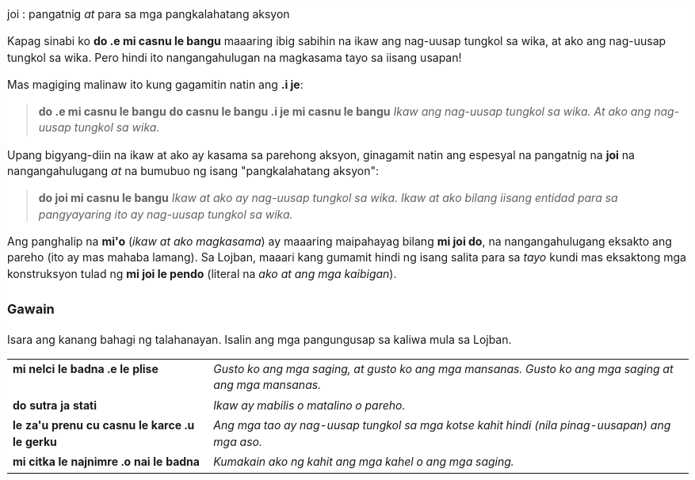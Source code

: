 joi
: pangatnig _at_ para sa mga pangkalahatang aksyon

Kapag sinabi ko **do .e mi casnu le bangu** maaaring ibig sabihin na ikaw ang nag-uusap tungkol sa wika, at ako ang nag-uusap tungkol sa wika. Pero hindi ito nangangahulugan na magkasama tayo sa iisang usapan!

Mas magiging malinaw ito kung gagamitin natin ang **.i je**:

> **do .e mi casnu le bangu**
> **do casnu le bangu .i je mi casnu le bangu**
> _Ikaw ang nag-uusap tungkol sa wika. At ako ang nag-uusap tungkol sa wika._

Upang bigyang-diin na ikaw at ako ay kasama sa parehong aksyon, ginagamit natin ang espesyal na pangatnig na **joi** na nangangahulugang _at_ na bumubuo ng isang "pangkalahatang aksyon":

> **do joi mi casnu le bangu**
> _Ikaw at ako ay nag-uusap tungkol sa wika._
> _Ikaw at ako bilang iisang entidad para sa pangyayaring ito ay nag-uusap tungkol sa wika._

Ang panghalip na **mi'o** (_ikaw at ako magkasama_) ay maaaring maipahayag bilang **mi joi do**, na nangangahulugang eksakto ang pareho (ito ay mas mahaba lamang). Sa Lojban, maaari kang gumamit hindi ng isang salita para sa _tayo_ kundi mas eksaktong mga konstruksyon tulad ng **mi joi le pendo** (literal na _ako at ang mga kaibigan_).

<pixra url="/assets/pixra/cilre/casnu.webp" caption="do joi le pendo joi mi casnu" definition="Ikaw, ang kaibigan at ako ay nag-uusap."></pixra>

### Gawain

Isara ang kanang bahagi ng talahanayan. Isalin ang mga pangungusap sa kaliwa mula sa Lojban.

<table style="table-layout: fixed;">

<tbody><tr>
<td><b>mi nelci le badna .e le plise</b>
</td>
<td><i>Gusto ko ang mga saging, at gusto ko ang mga mansanas. Gusto ko ang mga saging at ang mga mansanas.</i>
</td></tr>
<tr>
<td><b>do sutra ja stati</b>
</td>
<td><i>Ikaw ay mabilis o matalino o pareho.</i>
</td></tr>
<tr>
<td><b>le za'u prenu cu casnu le karce .u le gerku</b>
</td>
<td><i>Ang mga tao ay nag-uusap tungkol sa mga kotse kahit hindi (nila pinag-uusapan) ang mga aso.</i>
</td></tr>
<tr>
<td><b>mi citka le najnimre .o nai le badna</b>
</td>
<td><i>Kumakain ako ng kahit ang mga kahel o ang mga saging.</i>
</td></tr></tbody></table>
